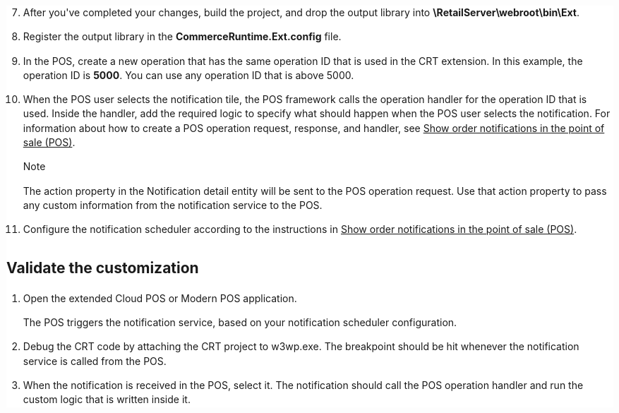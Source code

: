 7. After you've completed your changes, build the project, and drop the output library into **\\RetailServer\\webroot\\bin\\Ext**.
8. Register the output library in the **CommerceRuntime.Ext.config** file.
9. In the POS, create a new operation that has the same operation ID that is used in the CRT extension. In this example, the operation ID is **5000**. You can use any operation ID that is above 5000.
10. When the POS user selects the notification tile, the POS framework calls the operation handler for the operation ID that is used. Inside the handler, add the required logic to specify what should happen when the POS user selects the notification. For information about how to create a POS operation request, response, and handler, see [Show order notifications in the point of sale (POS)](add-POS-operations.md).

    > [!NOTE]
    > The action property in the Notification detail entity will be sent to the POS operation request. Use that action property to pass any custom information from the notification service to the POS.

11. Configure the notification scheduler according to the instructions in [Show order notifications in the point of sale (POS)](../notifications-pos.md).

## Validate the customization

1. Open the extended Cloud POS or Modern POS application.

    The POS triggers the notification service, based on your notification scheduler configuration.

3. Debug the CRT code by attaching the CRT project to w3wp.exe. The breakpoint should be hit whenever the notification service is called from the POS.
4. When the notification is received in the POS, select it. The notification should call the POS operation handler and run the custom logic that is written inside it.
